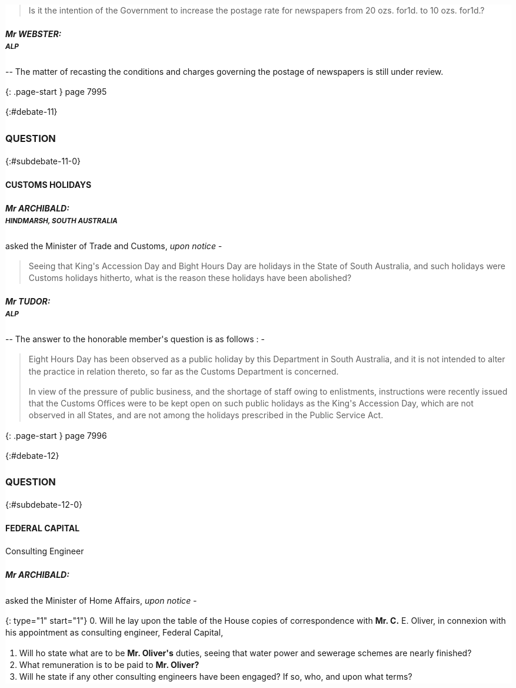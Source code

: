   >Is it the intention of the Government to increase the postage rate for newspapers from 20 ozs. for1d. to 10 ozs. for1d.? 

##### Mr WEBSTER:<br><small class="text-muted">ALP</small>

-- The matter of recasting the conditions and charges governing the postage of newspapers is still under review. 

{: .page-start }
page 7995

{:#debate-11}
### QUESTION

{:#subdebate-11-0}
#### CUSTOMS HOLIDAYS

##### Mr ARCHIBALD:<br><small class="text-muted">HINDMARSH, SOUTH AUSTRALIA</small>

asked the Minister of Trade and Customs,  *upon notice -* 

  >Seeing that King's Accession Day and Bight Hours Day are holidays in the State of South Australia, and such holidays were Customs holidays hitherto, what is the reason these holidays have been abolished? 

##### Mr TUDOR:<br><small class="text-muted">ALP</small>

-- The answer to the honorable member's question is as follows :  - 

  >Eight Hours Day has been observed as a public holiday by this Department in South Australia, and it is not intended to alter the practice in relation thereto, so far as the Customs Department is concerned. 
  >
  >In view of the pressure of public business, and the shortage of staff owing to enlistments, instructions were recently issued that the Customs Offices were to be kept open on such public holidays as the King's Accession Day, which are not observed in all States, and are not among the holidays prescribed in the Public Service Act. 

{: .page-start }
page 7996

{:#debate-12}
### QUESTION

{:#subdebate-12-0}
#### FEDERAL CAPITAL

Consulting Engineer

##### Mr ARCHIBALD:

asked the Minister of Home Affairs,  *upon notice -* 

{: type="1" start="1"}
0. Will he lay upon the table of the House copies of correspondence with  **Mr. C.**  E. Oliver, in connexion with his appointment as consulting engineer, Federal Capital, 
1. Will ho state what are to be  **Mr. Oliver's**  duties, seeing that water power and sewerage schemes are nearly finished? 
2. What remuneration is to be paid to  **Mr. Oliver?** 
3. Will he state if any other consulting engineers have been engaged? If so, who, and upon what terms? 
